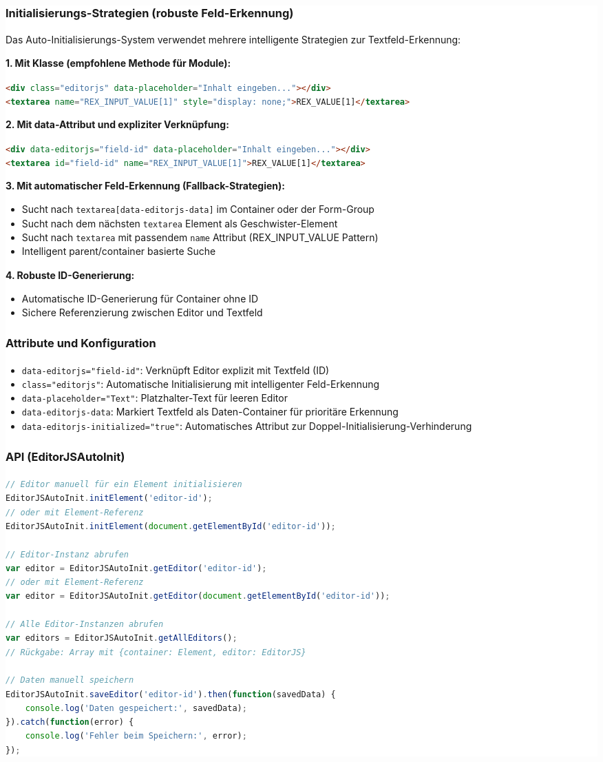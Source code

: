 ### Initialisierungs-Strategien (robuste Feld-Erkennung)

Das Auto-Initialisierungs-System verwendet mehrere intelligente Strategien zur Textfeld-Erkennung:

**1. Mit Klasse (empfohlene Methode für Module):**
```html
<div class="editorjs" data-placeholder="Inhalt eingeben..."></div>
<textarea name="REX_INPUT_VALUE[1]" style="display: none;">REX_VALUE[1]</textarea>
```

**2. Mit data-Attribut und expliziter Verknüpfung:**
```html
<div data-editorjs="field-id" data-placeholder="Inhalt eingeben..."></div>
<textarea id="field-id" name="REX_INPUT_VALUE[1]">REX_VALUE[1]</textarea>
```

**3. Mit automatischer Feld-Erkennung (Fallback-Strategien):**
- Sucht nach `textarea[data-editorjs-data]` im Container oder der Form-Group
- Sucht nach dem nächsten `textarea` Element als Geschwister-Element
- Sucht nach `textarea` mit passendem `name` Attribut (REX_INPUT_VALUE Pattern)
- Intelligent parent/container basierte Suche

**4. Robuste ID-Generierung:**
- Automatische ID-Generierung für Container ohne ID
- Sichere Referenzierung zwischen Editor und Textfeld

### Attribute und Konfiguration
- `data-editorjs="field-id"`: Verknüpft Editor explizit mit Textfeld (ID)
- `class="editorjs"`: Automatische Initialisierung mit intelligenter Feld-Erkennung
- `data-placeholder="Text"`: Platzhalter-Text für leeren Editor
- `data-editorjs-data`: Markiert Textfeld als Daten-Container für prioritäre Erkennung
- `data-editorjs-initialized="true"`: Automatisches Attribut zur Doppel-Initialisierung-Verhinderung

### API (EditorJSAutoInit)

```javascript
// Editor manuell für ein Element initialisieren
EditorJSAutoInit.initElement('editor-id');
// oder mit Element-Referenz
EditorJSAutoInit.initElement(document.getElementById('editor-id'));

// Editor-Instanz abrufen
var editor = EditorJSAutoInit.getEditor('editor-id');
// oder mit Element-Referenz
var editor = EditorJSAutoInit.getEditor(document.getElementById('editor-id'));

// Alle Editor-Instanzen abrufen
var editors = EditorJSAutoInit.getAllEditors();
// Rückgabe: Array mit {container: Element, editor: EditorJS}

// Daten manuell speichern
EditorJSAutoInit.saveEditor('editor-id').then(function(savedData) {
    console.log('Daten gespeichert:', savedData);
}).catch(function(error) {
    console.log('Fehler beim Speichern:', error);
});
```

